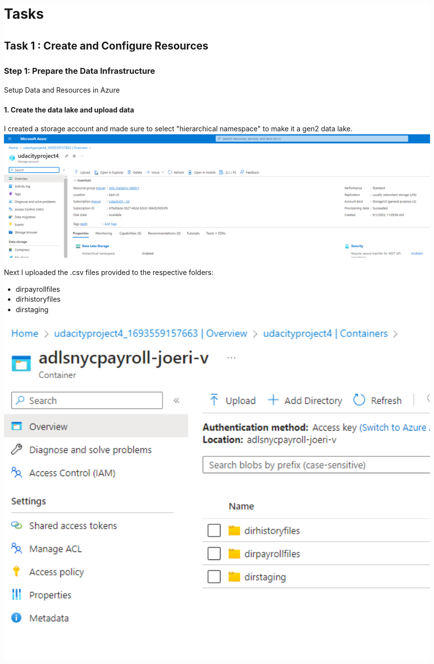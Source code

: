 
# Tasks

## Task 1 : Create and Configure Resources

### Step 1: Prepare the Data Infrastructure

  Setup Data and Resources in Azure

#### 1. Create the data lake and upload data

I created a storage account and made sure to select "hierarchical namespace" to make it a gen2 data lake.
<img src="screenshots/storageaccount.png" title="db schema" width="900">

Next I uploaded the .csv files provided to the respective folders:

- dirpayrollfiles
- dirhistoryfiles
- dirstaging

<img src="screenshots/directories.png" title="db schema" width="900">
